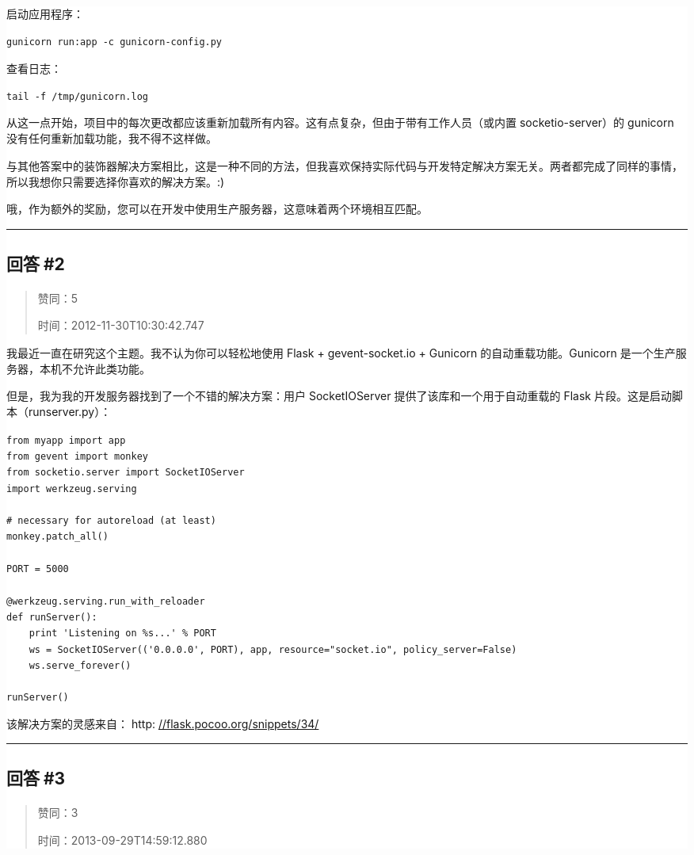 启动应用程序：

```
gunicorn run:app -c gunicorn-config.py 
```

查看日志：

```
tail -f /tmp/gunicorn.log 
```

从这一点开始，项目中的每次更改都应该重新加载所有内容。这有点复杂，但由于带有工作人员（或内置 socketio-server）的 gunicorn 没有任何重新加载功能，我不得不这样做。

与其他答案中的装饰器解决方案相比，这是一种不同的方法，但我喜欢保持实际代码与开发特定解决方案无关。两者都完成了同样的事情，所以我想你只需要选择你喜欢的解决方案。:)

哦，作为额外的奖励，您可以在开发中使用生产服务器，这意味着两个环境相互匹配。

* * *

## 回答 #2

> 赞同：5
> 
> 时间：2012-11-30T10:30:42.747

我最近一直在研究这个主题。我不认为你可以轻松地使用 Flask + gevent-socket.io + Gunicorn 的自动重载功能。Gunicorn 是一个生产服务器，本机不允许此类功能。

但是，我为我的开发服务器找到了一个不错的解决方案：用户 SocketIOServer 提供了该库和一个用于自动重载的 Flask 片段。这是启动脚本（runserver.py）：

```
from myapp import app
from gevent import monkey
from socketio.server import SocketIOServer
import werkzeug.serving

# necessary for autoreload (at least)
monkey.patch_all()

PORT = 5000

@werkzeug.serving.run_with_reloader
def runServer():
    print 'Listening on %s...' % PORT
    ws = SocketIOServer(('0.0.0.0', PORT), app, resource="socket.io", policy_server=False)
    ws.serve_forever()

runServer() 
```

该解决方案的灵感来自： http: [//flask.pocoo.org/snippets/34/](http://flask.pocoo.org/snippets/34/)

* * *

## 回答 #3

> 赞同：3
> 
> 时间：2013-09-29T14:59:12.880
